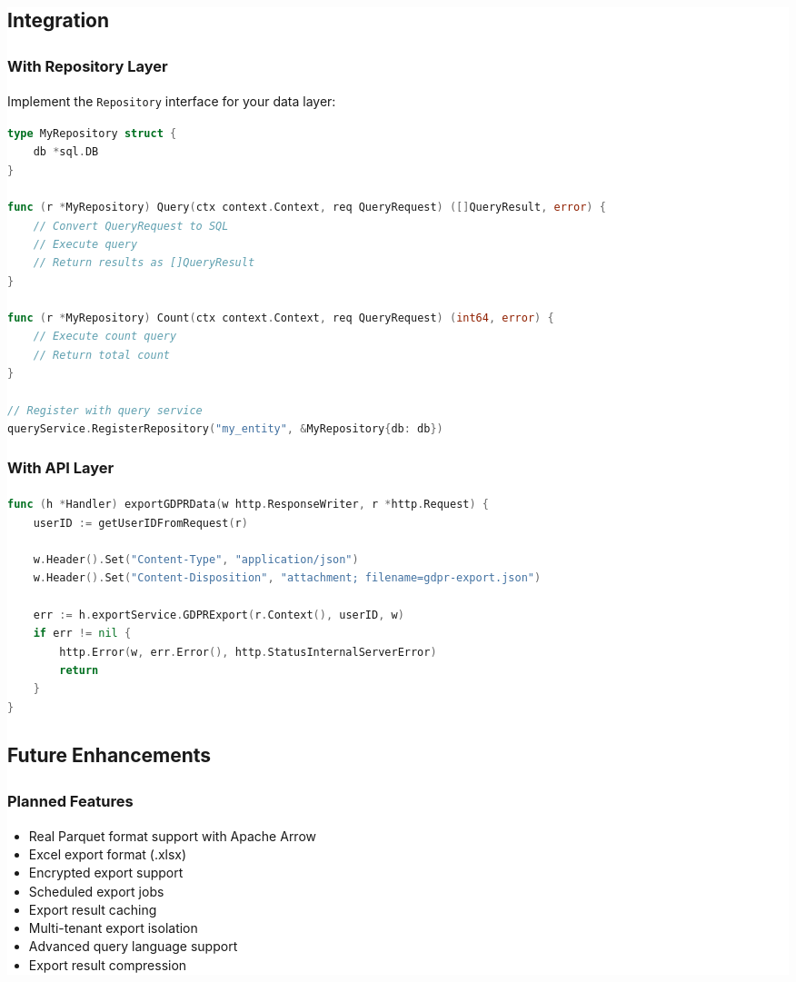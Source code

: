 ## Integration

### With Repository Layer
Implement the `Repository` interface for your data layer:

```go
type MyRepository struct {
    db *sql.DB
}

func (r *MyRepository) Query(ctx context.Context, req QueryRequest) ([]QueryResult, error) {
    // Convert QueryRequest to SQL
    // Execute query
    // Return results as []QueryResult
}

func (r *MyRepository) Count(ctx context.Context, req QueryRequest) (int64, error) {
    // Execute count query
    // Return total count
}

// Register with query service
queryService.RegisterRepository("my_entity", &MyRepository{db: db})
```

### With API Layer
```go
func (h *Handler) exportGDPRData(w http.ResponseWriter, r *http.Request) {
    userID := getUserIDFromRequest(r)
    
    w.Header().Set("Content-Type", "application/json")
    w.Header().Set("Content-Disposition", "attachment; filename=gdpr-export.json")
    
    err := h.exportService.GDPRExport(r.Context(), userID, w)
    if err != nil {
        http.Error(w, err.Error(), http.StatusInternalServerError)
        return
    }
}
```

## Future Enhancements

### Planned Features
- Real Parquet format support with Apache Arrow
- Excel export format (.xlsx)
- Encrypted export support
- Scheduled export jobs
- Export result caching
- Multi-tenant export isolation
- Advanced query language support
- Export result compression
